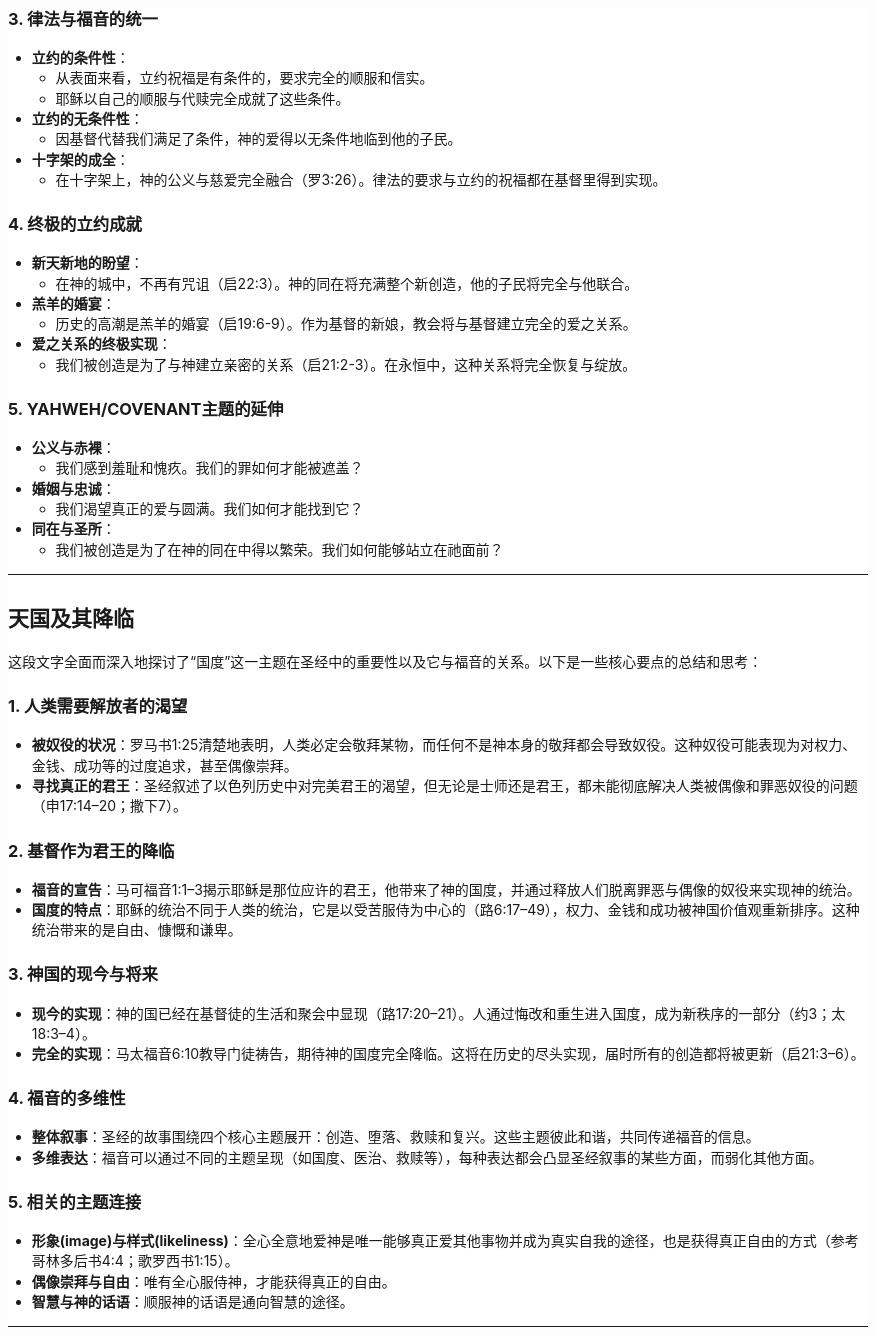 ### 3. **律法与福音的统一**
   - **立约的条件性**：
     - 从表面来看，立约祝福是有条件的，要求完全的顺服和信实。
     - 耶稣以自己的顺服与代赎完全成就了这些条件。
   - **立约的无条件性**：
     - 因基督代替我们满足了条件，神的爱得以无条件地临到他的子民。
   - **十字架的成全**：
     - 在十字架上，神的公义与慈爱完全融合（罗3:26）。律法的要求与立约的祝福都在基督里得到实现。

### 4. **终极的立约成就**
   - **新天新地的盼望**：
     - 在神的城中，不再有咒诅（启22:3）。神的同在将充满整个新创造，他的子民将完全与他联合。
   - **羔羊的婚宴**：
     - 历史的高潮是羔羊的婚宴（启19:6-9）。作为基督的新娘，教会将与基督建立完全的爱之关系。
   - **爱之关系的终极实现**：
     - 我们被创造是为了与神建立亲密的关系（启21:2-3）。在永恒中，这种关系将完全恢复与绽放。

### 5. **YAHWEH/COVENANT主题的延伸**
   - **公义与赤裸**：
     - 我们感到羞耻和愧疚。我们的罪如何才能被遮盖？
   - **婚姻与忠诚**：
     - 我们渴望真正的爱与圆满。我们如何才能找到它？
   - **同在与圣所**：
     - 我们被创造是为了在神的同在中得以繁荣。我们如何能够站立在祂面前？

---

## 天国及其降临

这段文字全面而深入地探讨了“国度”这一主题在圣经中的重要性以及它与福音的关系。以下是一些核心要点的总结和思考：

### 1. **人类需要解放者的渴望**
   - **被奴役的状况**：罗马书1:25清楚地表明，人类必定会敬拜某物，而任何不是神本身的敬拜都会导致奴役。这种奴役可能表现为对权力、金钱、成功等的过度追求，甚至偶像崇拜。
   - **寻找真正的君王**：圣经叙述了以色列历史中对完美君王的渴望，但无论是士师还是君王，都未能彻底解决人类被偶像和罪恶奴役的问题（申17:14–20；撒下7）。

### 2. **基督作为君王的降临**
   - **福音的宣告**：马可福音1:1–3揭示耶稣是那位应许的君王，他带来了神的国度，并通过释放人们脱离罪恶与偶像的奴役来实现神的统治。
   - **国度的特点**：耶稣的统治不同于人类的统治，它是以受苦服侍为中心的（路6:17–49），权力、金钱和成功被神国价值观重新排序。这种统治带来的是自由、慷慨和谦卑。

### 3. **神国的现今与将来**
   - **现今的实现**：神的国已经在基督徒的生活和聚会中显现（路17:20–21）。人通过悔改和重生进入国度，成为新秩序的一部分（约3；太18:3–4）。
   - **完全的实现**：马太福音6:10教导门徒祷告，期待神的国度完全降临。这将在历史的尽头实现，届时所有的创造都将被更新（启21:3–6）。

### 4. **福音的多维性**
   - **整体叙事**：圣经的故事围绕四个核心主题展开：创造、堕落、救赎和复兴。这些主题彼此和谐，共同传递福音的信息。
   - **多维表达**：福音可以通过不同的主题呈现（如国度、医治、救赎等），每种表达都会凸显圣经叙事的某些方面，而弱化其他方面。

### 5. **相关的主题连接**
   - **形象(image)与样式(likeliness)**：全心全意地爱神是唯一能够真正爱其他事物并成为真实自我的途径，也是获得真正自由的方式（参考哥林多后书4:4；歌罗西书1:15）。
   - **偶像崇拜与自由**：唯有全心服侍神，才能获得真正的自由。
   - **智慧与神的话语**：顺服神的话语是通向智慧的途径。

---